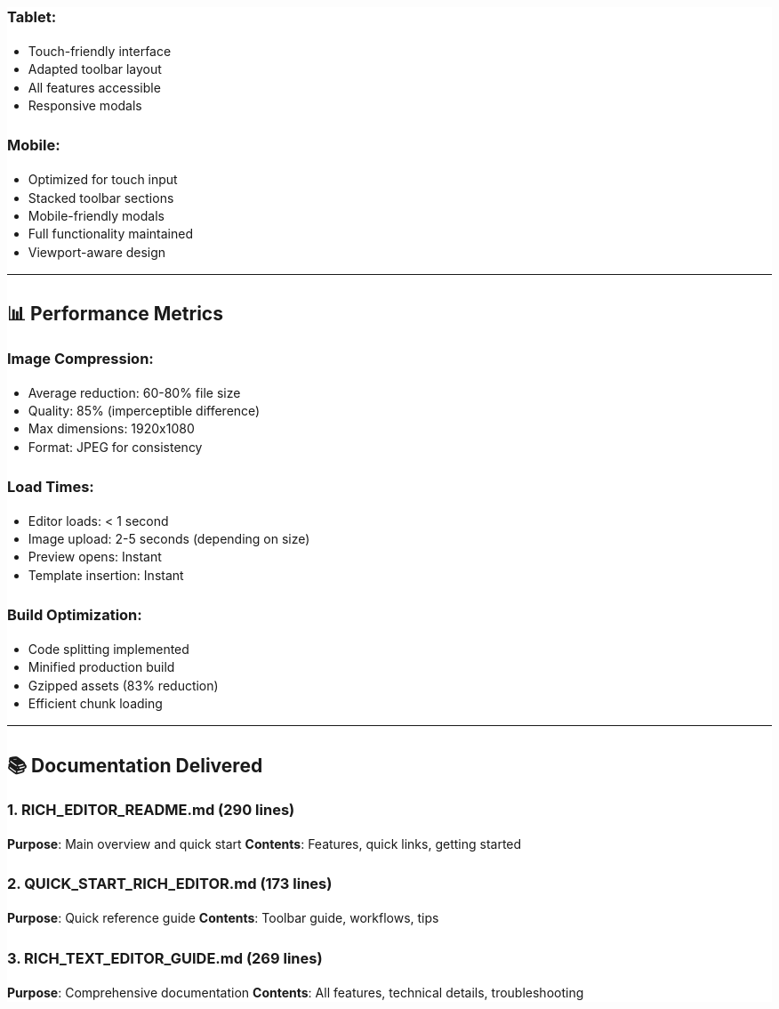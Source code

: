 ### Tablet:
- Touch-friendly interface
- Adapted toolbar layout
- All features accessible
- Responsive modals

### Mobile:
- Optimized for touch input
- Stacked toolbar sections
- Mobile-friendly modals
- Full functionality maintained
- Viewport-aware design

---

## 📊 Performance Metrics

### Image Compression:
- Average reduction: 60-80% file size
- Quality: 85% (imperceptible difference)
- Max dimensions: 1920x1080
- Format: JPEG for consistency

### Load Times:
- Editor loads: < 1 second
- Image upload: 2-5 seconds (depending on size)
- Preview opens: Instant
- Template insertion: Instant

### Build Optimization:
- Code splitting implemented
- Minified production build
- Gzipped assets (83% reduction)
- Efficient chunk loading

---

## 📚 Documentation Delivered

### 1. RICH_EDITOR_README.md (290 lines)
**Purpose**: Main overview and quick start
**Contents**: Features, quick links, getting started

### 2. QUICK_START_RICH_EDITOR.md (173 lines)
**Purpose**: Quick reference guide
**Contents**: Toolbar guide, workflows, tips

### 3. RICH_TEXT_EDITOR_GUIDE.md (269 lines)
**Purpose**: Comprehensive documentation
**Contents**: All features, technical details, troubleshooting
